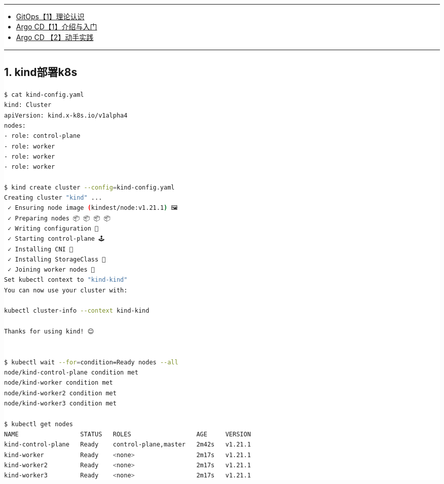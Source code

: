 

---

 - [GitOps【1】理论认识](https://blog.csdn.net/xixihahalelehehe/article/details/122193489?spm=1001.2014.3001.5501)
 - [Argo CD【1】介绍与入门](https://blog.csdn.net/xixihahalelehehe/article/details/122238344?spm=1001.2014.3001.5501)
 - [Argo CD 【2】动手实践](https://blog.csdn.net/xixihahalelehehe/article/details/122242023?spm=1001.2014.3001.5501)

---

##  1. kind部署k8s

```bash
$ cat kind-config.yaml 
kind: Cluster
apiVersion: kind.x-k8s.io/v1alpha4
nodes:
- role: control-plane
- role: worker
- role: worker
- role: worker

$ kind create cluster --config=kind-config.yaml 
Creating cluster "kind" ...
 ✓ Ensuring node image (kindest/node:v1.21.1) 🖼 
 ✓ Preparing nodes 📦 📦 📦 📦  
 ✓ Writing configuration 📜 
 ✓ Starting control-plane 🕹️️️️️️️️️️️️️️️️️️️️️️️️️️️️️️️️️️️️️️️️️️️️️️️️️️️️️️️️️️️️️️️️️️️️️️️️️️️️️️️️️️️️️️️️️️️️️️️️️️️️️️️️️️️️️️️️️️️️️️️️️️️️️️️️️️️️️️️️️️️️️️️️️️️️️️️️️️️️️️️️️️️️️️️️️️️️️️️️️️️️️️️️️️️️️️️️️️️️️️️️️️️️️️️️️️️️️️️️️️️️️️️️️️️️️️️️️️️️️️️️️️️️️️️️️️️️️️️️️️️️️️️️️️️️️️️️️️️️️️️️️️️️️️️️️️️️️️️️️️️️️️️️️️️️️️️️️️️️️️️️️️️️️️️️️️️️️️️️️️️️️️️️️️️️ 
 ✓ Installing CNI 🔌 
 ✓ Installing StorageClass 💾 
 ✓ Joining worker nodes 🚜 
Set kubectl context to "kind-kind"
You can now use your cluster with:

kubectl cluster-info --context kind-kind

Thanks for using kind! 😊


$ kubectl wait --for=condition=Ready nodes --all
node/kind-control-plane condition met
node/kind-worker condition met
node/kind-worker2 condition met
node/kind-worker3 condition met

$ kubectl get nodes
NAME                 STATUS   ROLES                  AGE     VERSION
kind-control-plane   Ready    control-plane,master   2m42s   v1.21.1
kind-worker          Ready    <none>                 2m17s   v1.21.1
kind-worker2         Ready    <none>                 2m17s   v1.21.1
kind-worker3         Ready    <none>                 2m17s   v1.21.1

```
